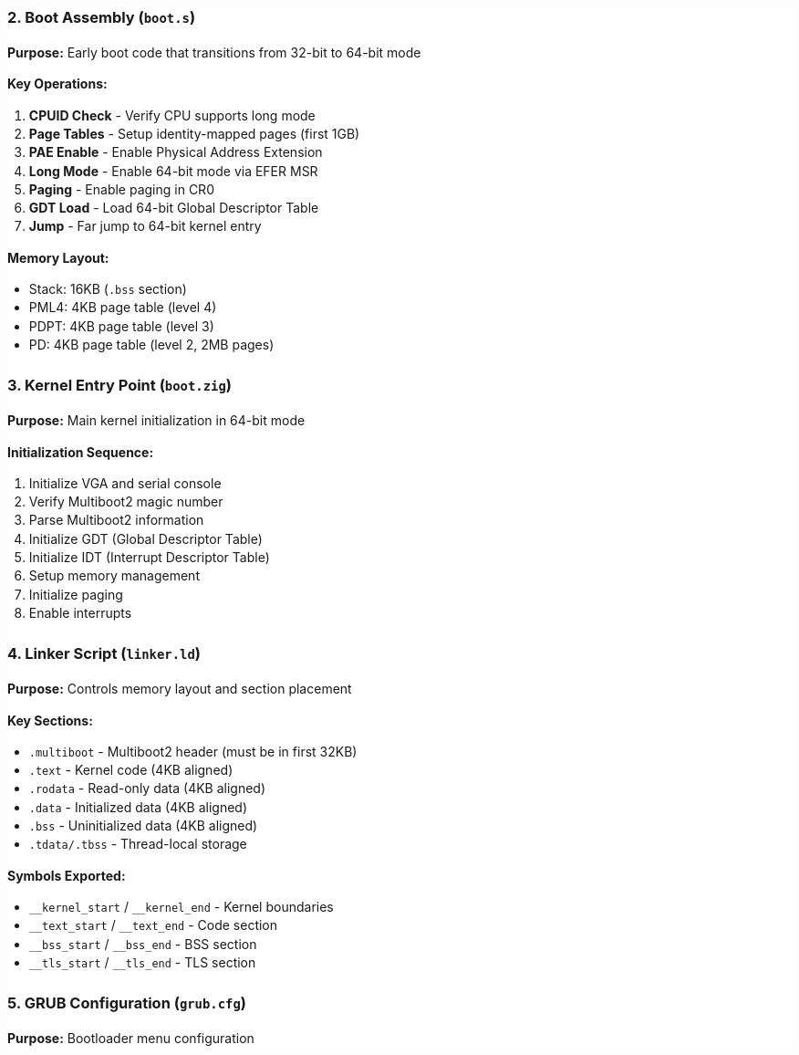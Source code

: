 ### 2. Boot Assembly (`boot.s`)

**Purpose:** Early boot code that transitions from 32-bit to 64-bit mode

**Key Operations:**
1. **CPUID Check** - Verify CPU supports long mode
2. **Page Tables** - Setup identity-mapped pages (first 1GB)
3. **PAE Enable** - Enable Physical Address Extension
4. **Long Mode** - Enable 64-bit mode via EFER MSR
5. **Paging** - Enable paging in CR0
6. **GDT Load** - Load 64-bit Global Descriptor Table
7. **Jump** - Far jump to 64-bit kernel entry

**Memory Layout:**
- Stack: 16KB (`.bss` section)
- PML4: 4KB page table (level 4)
- PDPT: 4KB page table (level 3)
- PD: 4KB page table (level 2, 2MB pages)

### 3. Kernel Entry Point (`boot.zig`)

**Purpose:** Main kernel initialization in 64-bit mode

**Initialization Sequence:**
1. Initialize VGA and serial console
2. Verify Multiboot2 magic number
3. Parse Multiboot2 information
4. Initialize GDT (Global Descriptor Table)
5. Initialize IDT (Interrupt Descriptor Table)
6. Setup memory management
7. Initialize paging
8. Enable interrupts

### 4. Linker Script (`linker.ld`)

**Purpose:** Controls memory layout and section placement

**Key Sections:**
- `.multiboot` - Multiboot2 header (must be in first 32KB)
- `.text` - Kernel code (4KB aligned)
- `.rodata` - Read-only data (4KB aligned)
- `.data` - Initialized data (4KB aligned)
- `.bss` - Uninitialized data (4KB aligned)
- `.tdata/.tbss` - Thread-local storage

**Symbols Exported:**
- `__kernel_start` / `__kernel_end` - Kernel boundaries
- `__text_start` / `__text_end` - Code section
- `__bss_start` / `__bss_end` - BSS section
- `__tls_start` / `__tls_end` - TLS section

### 5. GRUB Configuration (`grub.cfg`)

**Purpose:** Bootloader menu configuration
